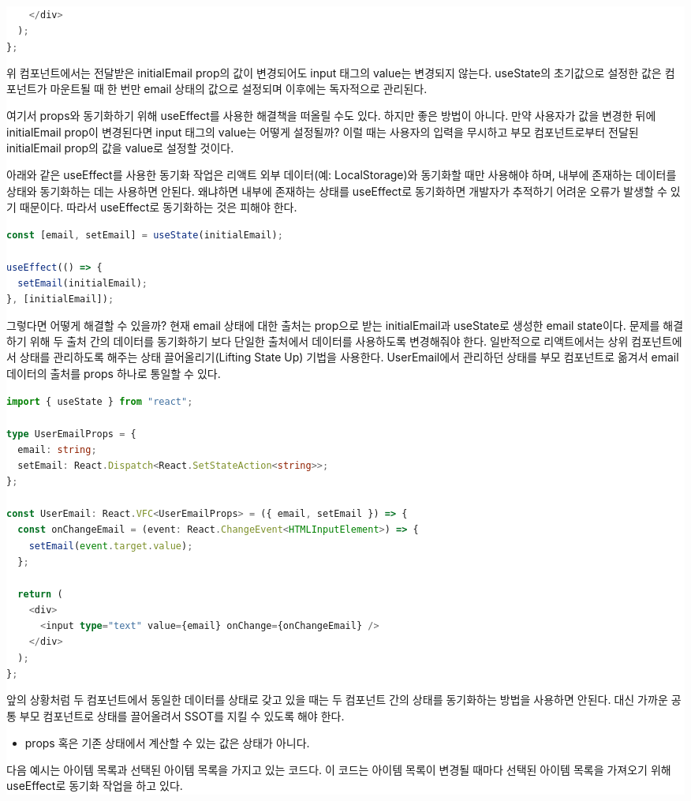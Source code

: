 ```typescript
    </div>
  );
};
```

위 컴포넌트에서는 전달받은 initialEmail prop의 값이 변경되어도 input 태그의 value는 변경되지 않는다. useState의 초기값으로 설정한 값은 컴포넌트가 마운트될 때 한 번만 email 상태의 값으로 설정되며 이후에는 독자적으로 관리된다.

여기서 props와 동기화하기 위해 useEffect를 사용한 해결책을 떠올릴 수도 있다. 하지만 좋은 방법이 아니다. 만약 사용자가 값을 변경한 뒤에 initialEmail prop이 변경된다면 input 태그의 value는 어떻게 설정될까? 이럴 때는 사용자의 입력을 무시하고 부모 컴포넌트로부터 전달된 initialEmail prop의 값을 value로 설정할 것이다.

아래와 같은 useEffect를 사용한 동기화 작업은 리액트 외부 데이터(예: LocalStorage)와 동기화할 때만 사용해야 하며, 내부에 존재하는 데이터를 상태와 동기화하는 데는 사용하면 안된다. 왜냐하면 내부에 존재하는 상태를 useEffect로 동기화하면 개발자가 추적하기 어려운 오류가 발생할 수 있기 때문이다. 따라서 useEffect로 동기화하는 것은 피해야 한다.

```typescript
const [email, setEmail] = useState(initialEmail);

useEffect(() => {
  setEmail(initialEmail);
}, [initialEmail]);
```

그렇다면 어떻게 해결할 수 있을까? 현재 email 상태에 대한 출처는 prop으로 받는 initialEmail과 useState로 생성한 email state이다. 문제를 해결하기 위해 두 출처 간의 데이터를 동기화하기 보다 단일한 출처에서 데이터를 사용하도록 변경해줘야 한다. 일반적으로 리액트에서는 상위 컴포넌트에서 상태를 관리하도록 해주는 상태 끌어올리기(Lifting State Up) 기법을 사용한다. UserEmail에서 관리하던 상태를 부모 컴포넌트로 옮겨서 email 데이터의 출처를 props 하나로 통일할 수 있다.

```typescript
import { useState } from "react";

type UserEmailProps = {
  email: string;
  setEmail: React.Dispatch<React.SetStateAction<string>>;
};

const UserEmail: React.VFC<UserEmailProps> = ({ email, setEmail }) => {
  const onChangeEmail = (event: React.ChangeEvent<HTMLInputElement>) => {
    setEmail(event.target.value);
  };

  return (
    <div>
      <input type="text" value={email} onChange={onChangeEmail} />
    </div>
  );
};
```

앞의 상황처럼 두 컴포넌트에서 동일한 데이터를 상태로 갖고 있을 때는 두 컴포넌트 간의 상태를 동기화하는 방법을 사용하면 안된다. 대신 가까운 공통 부모 컴포넌트로 상태를 끌어올려서 SSOT를 지킬 수 있도록 해야 한다.

- props 혹은 기존 상태에서 계산할 수 있는 값은 상태가 아니다.

다음 예시는 아이템 목록과 선택된 아이템 목록을 가지고 있는 코드다. 이 코드는 아이템 목록이 변경될 때마다 선택된 아이템 목록을 가져오기 위해 useEffect로 동기화 작업을 하고 있다.
